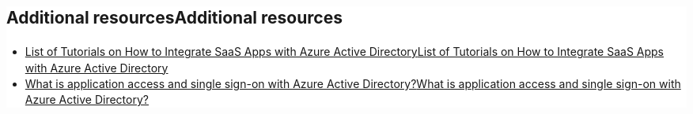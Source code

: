 ## <a name="additional-resources"></a><span data-ttu-id="ead01-215">Additional resources</span><span class="sxs-lookup"><span data-stu-id="ead01-215">Additional resources</span></span>

* [<span data-ttu-id="ead01-216">List of Tutorials on How to Integrate SaaS Apps with Azure Active Directory</span><span class="sxs-lookup"><span data-stu-id="ead01-216">List of Tutorials on How to Integrate SaaS Apps with Azure Active Directory</span></span>](tutorial-list.md)
* [<span data-ttu-id="ead01-217">What is application access and single sign-on with Azure Active Directory?</span><span class="sxs-lookup"><span data-stu-id="ead01-217">What is application access and single sign-on with Azure Active Directory?</span></span>](../manage-apps/what-is-single-sign-on.md)



[1]: ./media/qualtrics-tutorial/tutorial_general_01.png
[2]: ./media/qualtrics-tutorial/tutorial_general_02.png
[3]: ./media/qualtrics-tutorial/tutorial_general_03.png
[4]: ./media/qualtrics-tutorial/tutorial_general_04.png

[100]: ./media/qualtrics-tutorial/tutorial_general_100.png

[200]: ./media/qualtrics-tutorial/tutorial_general_200.png
[201]: ./media/qualtrics-tutorial/tutorial_general_201.png
[202]: ./media/qualtrics-tutorial/tutorial_general_202.png
[203]: ./media/qualtrics-tutorial/tutorial_general_203.png

